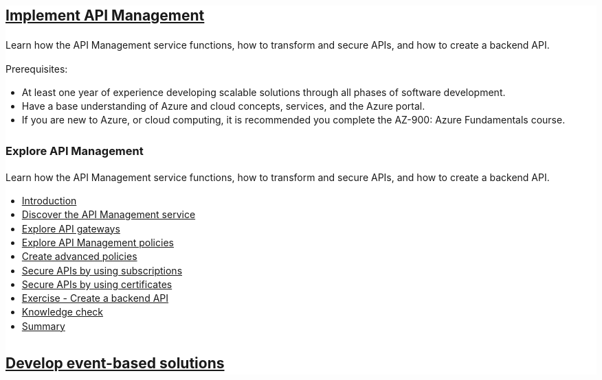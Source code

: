 ## [Implement API Management](https://learn.microsoft.com/en-us/training/paths/az-204-implement-api-management/)

Learn how the API Management service functions, how to transform and secure APIs, and how to create a backend API.

Prerequisites:

- At least one year of experience developing scalable solutions through all phases of software development.
- Have a base understanding of Azure and cloud concepts, services, and the Azure portal.
- If you are new to Azure, or cloud computing, it is recommended you complete the AZ-900: Azure Fundamentals course.

### Explore API Management

Learn how the API Management service functions, how to transform and secure APIs, and how to create a backend API.

- [Introduction](https://learn.microsoft.com/en-us/training/modules/explore-api-management/1-introduction/?ns-enrollment-type=learningpath&ns-enrollment-id=learn.wwl.az-204-implement-api-management)
- [Discover the API Management service](https://learn.microsoft.com/en-us/training/modules/explore-api-management/2-api-management-overview/?ns-enrollment-type=learningpath&ns-enrollment-id=learn.wwl.az-204-implement-api-management)
- [Explore API gateways](https://learn.microsoft.com/en-us/training/modules/explore-api-management/3-api-gateways/?ns-enrollment-type=learningpath&ns-enrollment-id=learn.wwl.az-204-implement-api-management)
- [Explore API Management policies](https://learn.microsoft.com/en-us/training/modules/explore-api-management/4-api-management-policies/?ns-enrollment-type=learningpath&ns-enrollment-id=learn.wwl.az-204-implement-api-management)
- [Create advanced policies](https://learn.microsoft.com/en-us/training/modules/explore-api-management/5-create-advanced-policies/?ns-enrollment-type=learningpath&ns-enrollment-id=learn.wwl.az-204-implement-api-management)
- [Secure APIs by using subscriptions](https://learn.microsoft.com/en-us/training/modules/explore-api-management/6-secure-access-api-subscriptions/?ns-enrollment-type=learningpath&ns-enrollment-id=learn.wwl.az-204-implement-api-management)
- [Secure APIs by using certificates](https://learn.microsoft.com/en-us/training/modules/explore-api-management/7-secure-access-api-certificates/?ns-enrollment-type=learningpath&ns-enrollment-id=learn.wwl.az-204-implement-api-management)
- [Exercise - Create a backend API](https://learn.microsoft.com/en-us/training/modules/explore-api-management/8-exercise-import-api/?ns-enrollment-type=learningpath&ns-enrollment-id=learn.wwl.az-204-implement-api-management)
- [Knowledge check](https://learn.microsoft.com/en-us/training/modules/explore-api-management/9-knowledge-check/?ns-enrollment-type=learningpath&ns-enrollment-id=learn.wwl.az-204-implement-api-management)
- [Summary](https://learn.microsoft.com/en-us/training/modules/explore-api-management/10-summary/?ns-enrollment-type=learningpath&ns-enrollment-id=learn.wwl.az-204-implement-api-management)

## [Develop event-based solutions](https://learn.microsoft.com/en-us/training/paths/az-204-develop-event-based-solutions/)
